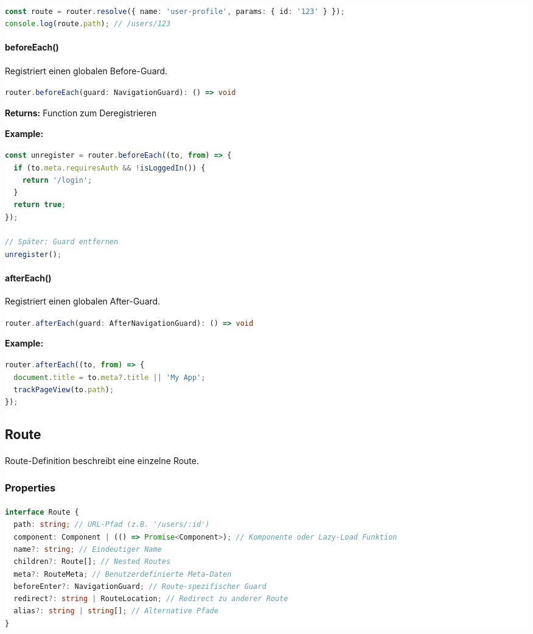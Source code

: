 ```typescript
const route = router.resolve({ name: 'user-profile', params: { id: '123' } });
console.log(route.path); // /users/123
```

#### beforeEach()

Registriert einen globalen Before-Guard.

```typescript
router.beforeEach(guard: NavigationGuard): () => void
```

**Returns:** Function zum Deregistrieren

**Example:**

```typescript
const unregister = router.beforeEach((to, from) => {
  if (to.meta.requiresAuth && !isLoggedIn()) {
    return '/login';
  }
  return true;
});

// Später: Guard entfernen
unregister();
```

#### afterEach()

Registriert einen globalen After-Guard.

```typescript
router.afterEach(guard: AfterNavigationGuard): () => void
```

**Example:**

```typescript
router.afterEach((to, from) => {
  document.title = to.meta?.title || 'My App';
  trackPageView(to.path);
});
```

## Route

Route-Definition beschreibt eine einzelne Route.

### Properties

```typescript
interface Route {
  path: string; // URL-Pfad (z.B. '/users/:id')
  component: Component | (() => Promise<Component>); // Komponente oder Lazy-Load Funktion
  name?: string; // Eindeutiger Name
  children?: Route[]; // Nested Routes
  meta?: RouteMeta; // Benutzerdefinierte Meta-Daten
  beforeEnter?: NavigationGuard; // Route-spezifischer Guard
  redirect?: string | RouteLocation; // Redirect zu anderer Route
  alias?: string | string[]; // Alternative Pfade
}
```
